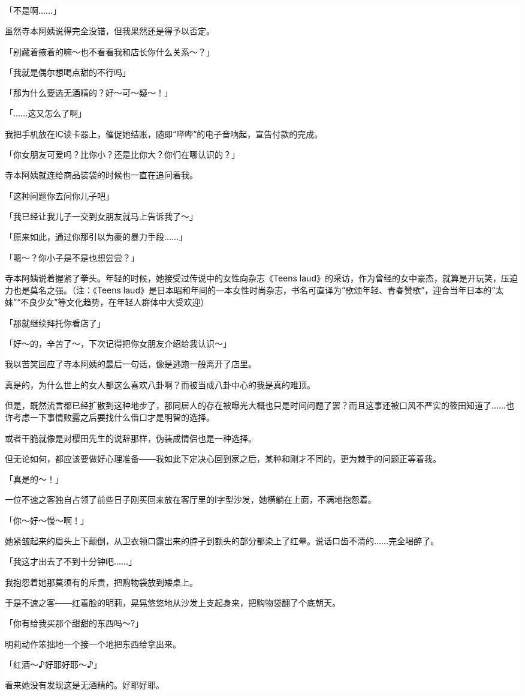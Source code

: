 「不是啊……」

虽然寺本阿姨说得完全没错，但我果然还是得予以否定。

「别藏着掖着的嘛～也不看看我和店长你什么关系～？」

「我就是偶尔想喝点甜的不行吗」

「那为什么要选无酒精的？好～可～疑～！」

「……这又怎么了啊」

我把手机放在IC读卡器上，催促她结账，随即“哔哔”的电子音响起，宣告付款的完成。

「你女朋友可爱吗？比你小？还是比你大？你们在哪认识的？」

寺本阿姨就连给商品装袋的时候也一直在追问着我。

「这种问题你去问你儿子吧」

「我已经让我儿子一交到女朋友就马上告诉我了～」

「原来如此，通过你那引以为豪的暴力手段……」

「嗯～？你小子是不是也想尝尝？」

寺本阿姨说着握紧了拳头。年轻的时候，她接受过传说中的女性向杂志《Teens laud》的采访，作为曾经的女中豪杰，就算是开玩笑，压迫力也是莫名之强。（注：《Teens laud》是日本昭和年间的一本女性时尚杂志，书名可直译为“歌颂年轻、青春赞歌”，迎合当年日本的“太妹”“不良少女”等文化趋势，在年轻人群体中大受欢迎）

「那就继续拜托你看店了」

「好～的，辛苦了～，下次记得把你女朋友介绍给我认识～」

我以苦笑回应了寺本阿姨的最后一句话，像是逃跑一般离开了店里。

真是的，为什么世上的女人都这么喜欢八卦啊？而被当成八卦中心的我是真的难顶。

但是，既然流言都已经扩散到这种地步了，那同居人的存在被曝光大概也只是时间问题了罢？而且这事还被口风不严实的筱田知道了……也许考虑一下事情败露之后要找什么借口才是明智的选择。

或者干脆就像是对樱田先生的说辞那样，伪装成情侣也是一种选择。

但无论如何，都应该要做好心理准备——我如此下定决心回到家之后，某种和刚才不同的，更为棘手的问题正等着我。

「真是的～！」

一位不速之客独自占领了前些日子刚买回来放在客厅里的I字型沙发，她横躺在上面，不满地抱怨着。

「你～好～慢～啊！」

她紧皱起来的眉头上下颠倒，从卫衣领口露出来的脖子到额头的部分都染上了红晕。说话口齿不清的……完全喝醉了。

「我这才出去了不到十分钟吧……」

我抱怨着她那莫须有的斥责，把购物袋放到矮桌上。

于是不速之客——红着脸的明莉，晃晃悠悠地从沙发上支起身来，把购物袋翻了个底朝天。

「你有给我买那个甜甜的东西吗～?」

明莉动作笨拙地一个接一个地把东西给拿出来。

「红酒～♪好耶好耶～♪」

看来她没有发现这是无酒精的。好耶好耶。
